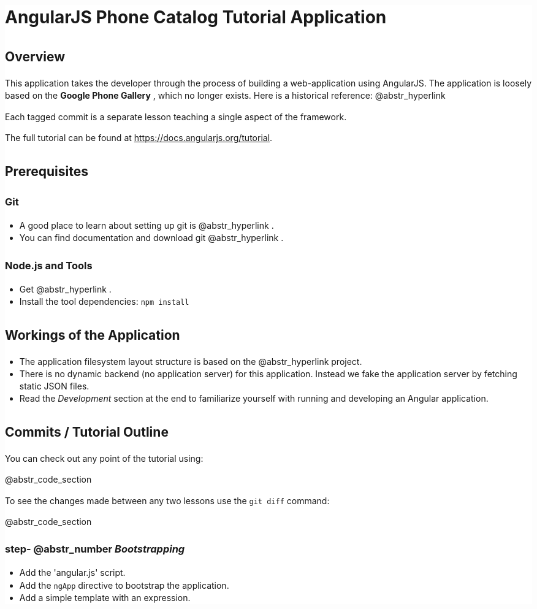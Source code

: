 # AngularJS Phone Catalog Tutorial Application

## Overview

This application takes the developer through the process of building a web-application using AngularJS. The application is loosely based on the **Google Phone Gallery** , which no longer exists. Here is a historical reference: @abstr_hyperlink 

Each tagged commit is a separate lesson teaching a single aspect of the framework.

The full tutorial can be found at https://docs.angularjs.org/tutorial.

## Prerequisites

### Git

  * A good place to learn about setting up git is @abstr_hyperlink .
  * You can find documentation and download git @abstr_hyperlink .



### Node.js and Tools

  * Get @abstr_hyperlink .
  * Install the tool dependencies: `npm install`



## Workings of the Application

  * The application filesystem layout structure is based on the @abstr_hyperlink project.
  * There is no dynamic backend (no application server) for this application. Instead we fake the application server by fetching static JSON files.
  * Read the _Development_ section at the end to familiarize yourself with running and developing an Angular application.



## Commits / Tutorial Outline

You can check out any point of the tutorial using:

@abstr_code_section 

To see the changes made between any two lessons use the `git diff` command:

@abstr_code_section 

### step- @abstr_number _Bootstrapping_

  * Add the 'angular.js' script.
  * Add the `ngApp` directive to bootstrap the application.
  * Add a simple template with an expression.
